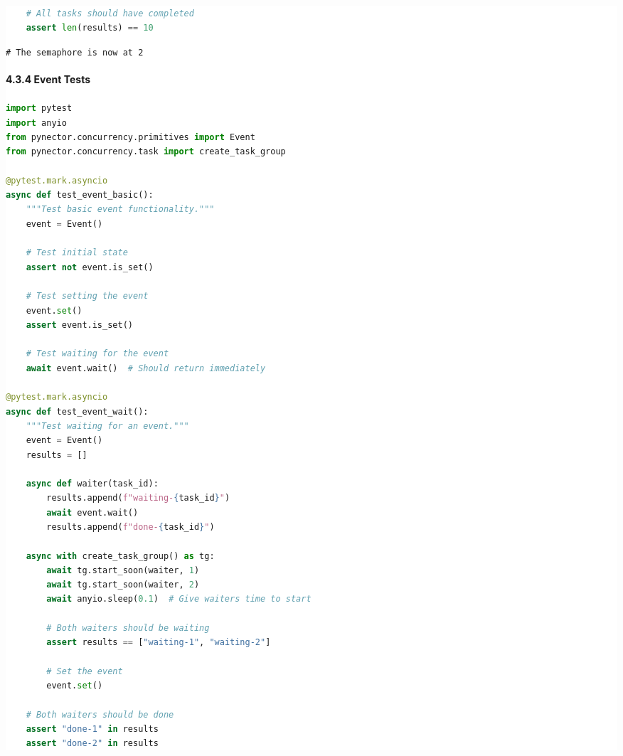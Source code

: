 ```python
    # All tasks should have completed
    assert len(results) == 10
```

    # The semaphore is now at 2

#### 4.3.4 Event Tests

```python
import pytest
import anyio
from pynector.concurrency.primitives import Event
from pynector.concurrency.task import create_task_group

@pytest.mark.asyncio
async def test_event_basic():
    """Test basic event functionality."""
    event = Event()
    
    # Test initial state
    assert not event.is_set()
    
    # Test setting the event
    event.set()
    assert event.is_set()
    
    # Test waiting for the event
    await event.wait()  # Should return immediately

@pytest.mark.asyncio
async def test_event_wait():
    """Test waiting for an event."""
    event = Event()
    results = []
    
    async def waiter(task_id):
        results.append(f"waiting-{task_id}")
        await event.wait()
        results.append(f"done-{task_id}")
    
    async with create_task_group() as tg:
        await tg.start_soon(waiter, 1)
        await tg.start_soon(waiter, 2)
        await anyio.sleep(0.1)  # Give waiters time to start
        
        # Both waiters should be waiting
        assert results == ["waiting-1", "waiting-2"]
        
        # Set the event
        event.set()
    
    # Both waiters should be done
    assert "done-1" in results
    assert "done-2" in results
```
